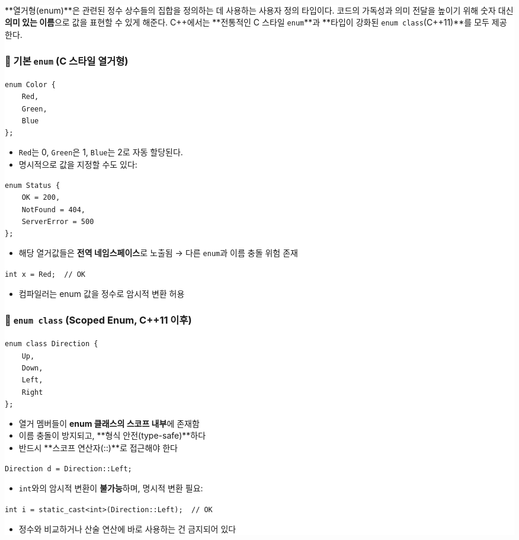 **열거형(enum)**은 관련된 정수 상수들의 집합을 정의하는 데 사용하는 사용자 정의 타입이다. 코드의 가독성과 의미 전달을 높이기 위해 숫자 대신 **의미 있는 이름**으로 값을 표현할 수 있게 해준다. C++에서는 **전통적인 C 스타일 `enum`**과 **타입이 강화된 `enum class`(C++11)**를 모두 제공한다.

### 📌 기본 `enum` (C 스타일 열거형)

```
enum Color {
    Red,
    Green,
    Blue
};
```

- `Red`는 0, `Green`은 1, `Blue`는 2로 자동 할당된다.
- 명시적으로 값을 지정할 수도 있다:

```
enum Status {
    OK = 200,
    NotFound = 404,
    ServerError = 500
};
```

- 해당 열거값들은 **전역 네임스페이스**로 노출됨 → 다른 `enum`과 이름 충돌 위험 존재

```
int x = Red;  // OK
```

- 컴파일러는 enum 값을 정수로 암시적 변환 허용

### 📌 `enum class` (Scoped Enum, C++11 이후)

```
enum class Direction {
    Up,
    Down,
    Left,
    Right
};
```

- 열거 멤버들이 **enum 클래스의 스코프 내부**에 존재함
- 이름 충돌이 방지되고, **형식 안전(type-safe)**하다
- 반드시 **스코프 연산자(::)**로 접근해야 한다

```
Direction d = Direction::Left;
```

- `int`와의 암시적 변환이 **불가능**하며, 명시적 변환 필요:

```
int i = static_cast<int>(Direction::Left);  // OK
```

- 정수와 비교하거나 산술 연산에 바로 사용하는 건 금지되어 있다
